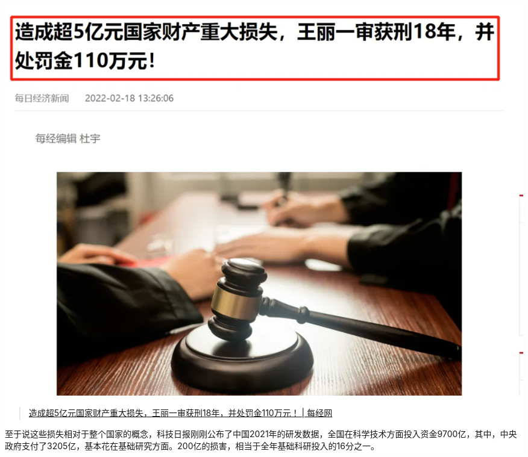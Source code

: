 ![](/images/btnews/0301_0400/0398/86031c83-45ec-4fd8-b9ad-5a191e22a8a4.webp)




> [  造成超5亿元国家财产重大损失，王丽一审获刑18年，并处罚金110万元！ | 每经网
](http://www.nbd.com.cn/articles/2022-02-18/2129810.html)






至于说这些损失相对于整个国家的概念，科技日报刚刚公布了中国2021年的研发数据，全国在科学技术方面投入资金9700亿，其中，中央政府支付了3205亿，基本花在基础研究方面。200亿的损害，相当于全年基础科研投入的16分之一。


